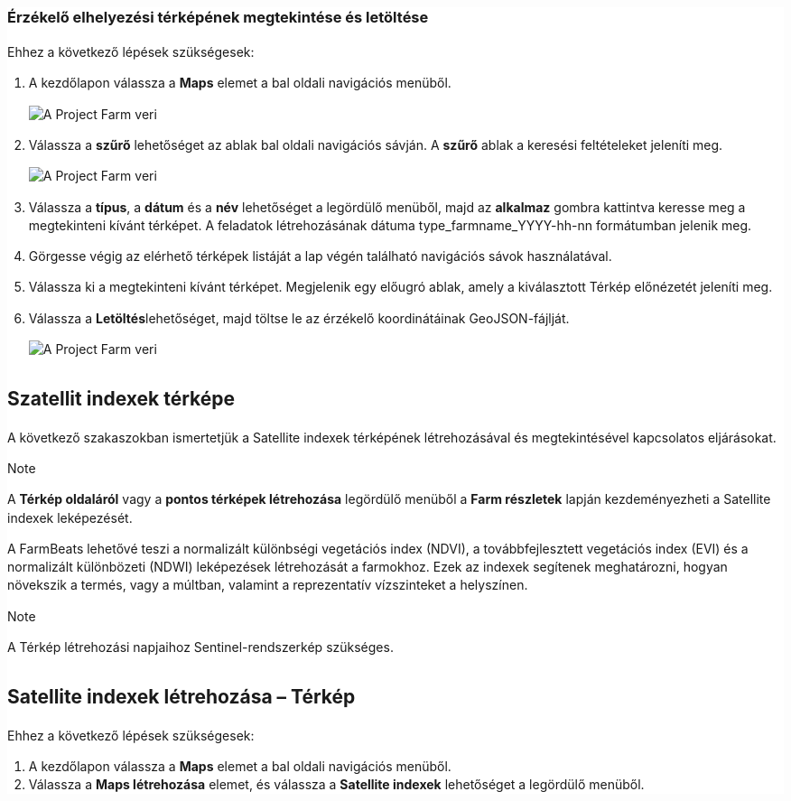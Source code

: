 ### <a name="view-and-download-sensor-placement-map"></a>Érzékelő elhelyezési térképének megtekintése és letöltése

Ehhez a következő lépések szükségesek:

1. A kezdőlapon válassza a **Maps** elemet a bal oldali navigációs menüből.

    ![A Project Farm veri](./media/get-sensor-data-from-sensor-partner/view-download-sensor-placement-map-1.png)

2. Válassza a **szűrő** lehetőséget az ablak bal oldali navigációs sávján.
  A **szűrő** ablak a keresési feltételeket jeleníti meg.

    ![A Project Farm veri](./media/get-sensor-data-from-sensor-partner/view-download-filter-1.png)

3. Válassza a **típus**, a **dátum** és a **név** lehetőséget a legördülő menüből, majd az **alkalmaz** gombra kattintva keresse meg a megtekinteni kívánt térképet.
  A feladatok létrehozásának dátuma type_farmname_YYYY-hh-nn formátumban jelenik meg.
4. Görgesse végig az elérhető térképek listáját a lap végén található navigációs sávok használatával.
5. Válassza ki a megtekinteni kívánt térképet. Megjelenik egy előugró ablak, amely a kiválasztott Térkép előnézetét jeleníti meg.
6. Válassza a **Letöltés**lehetőséget, majd töltse le az érzékelő koordinátáinak GeoJSON-fájlját.

    ![A Project Farm veri](./media/get-sensor-data-from-sensor-partner/download-sensor-placement-map-1.png)

## <a name="satellite-indices-map"></a>Szatellit indexek térképe

A következő szakaszokban ismertetjük a Satellite indexek térképének létrehozásával és megtekintésével kapcsolatos eljárásokat.

> [!NOTE]
> A **Térkép oldaláról** vagy a **pontos térképek létrehozása** legördülő menüből a **Farm részletek** lapján kezdeményezheti a Satellite indexek leképezését.

A FarmBeats lehetővé teszi a normalizált különbségi vegetációs index (NDVI), a továbbfejlesztett vegetációs index (EVI) és a normalizált különbözeti (NDWI) leképezések létrehozását a farmokhoz. Ezek az indexek segítenek meghatározni, hogyan növekszik a termés, vagy a múltban, valamint a reprezentatív vízszinteket a helyszínen.


> [!NOTE]
> A Térkép létrehozási napjaihoz Sentinel-rendszerkép szükséges.


## <a name="create-satellite-indices-map"></a>Satellite indexek létrehozása – Térkép

Ehhez a következő lépések szükségesek:

1. A kezdőlapon válassza a **Maps** elemet a bal oldali navigációs menüből.
2. Válassza a **Maps létrehozása** elemet, és válassza a **Satellite indexek** lehetőséget a legördülő menüből.
